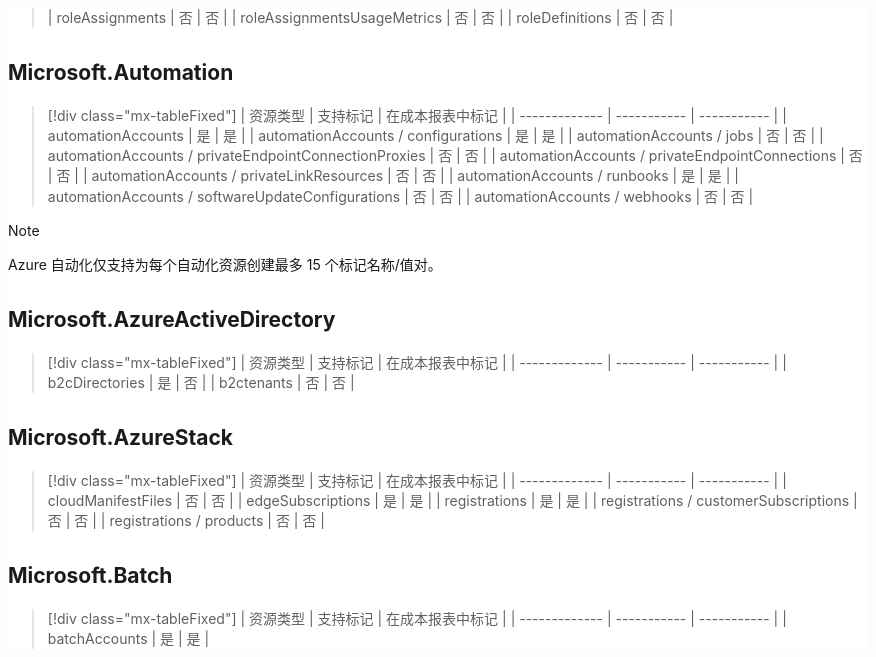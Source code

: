 > | roleAssignments | 否 | 否 |
> | roleAssignmentsUsageMetrics | 否 | 否 |
> | roleDefinitions | 否 | 否 |

## <a name="microsoftautomation"></a>Microsoft.Automation

> [!div class="mx-tableFixed"]
> | 资源类型 | 支持标记 | 在成本报表中标记 |
> | ------------- | ----------- | ----------- |
> | automationAccounts | 是 | 是 |
> | automationAccounts / configurations | 是 | 是 |
> | automationAccounts / jobs | 否 | 否 |
> | automationAccounts / privateEndpointConnectionProxies | 否 | 否 |
> | automationAccounts / privateEndpointConnections | 否 | 否 |
> | automationAccounts / privateLinkResources | 否 | 否 |
> | automationAccounts / runbooks | 是 | 是 |
> | automationAccounts / softwareUpdateConfigurations | 否 | 否 |
> | automationAccounts / webhooks | 否 | 否 |

>[!NOTE]
>Azure 自动化仅支持为每个自动化资源创建最多 15 个标记名称/值对。
> 




## <a name="microsoftazureactivedirectory"></a>Microsoft.AzureActiveDirectory

> [!div class="mx-tableFixed"]
> | 资源类型 | 支持标记 | 在成本报表中标记 |
> | ------------- | ----------- | ----------- |
> | b2cDirectories | 是 | 否 |
> | b2ctenants | 否 | 否 |



## <a name="microsoftazurestack"></a>Microsoft.AzureStack

> [!div class="mx-tableFixed"]
> | 资源类型 | 支持标记 | 在成本报表中标记 |
> | ------------- | ----------- | ----------- |
> | cloudManifestFiles | 否 | 否 |
> | edgeSubscriptions | 是 | 是 |
> | registrations | 是 | 是 |
> | registrations / customerSubscriptions | 否 | 否 |
> | registrations / products | 否 | 否 |



## <a name="microsoftbatch"></a>Microsoft.Batch

> [!div class="mx-tableFixed"]
> | 资源类型 | 支持标记 | 在成本报表中标记 |
> | ------------- | ----------- | ----------- |
> | batchAccounts | 是 | 是 |
